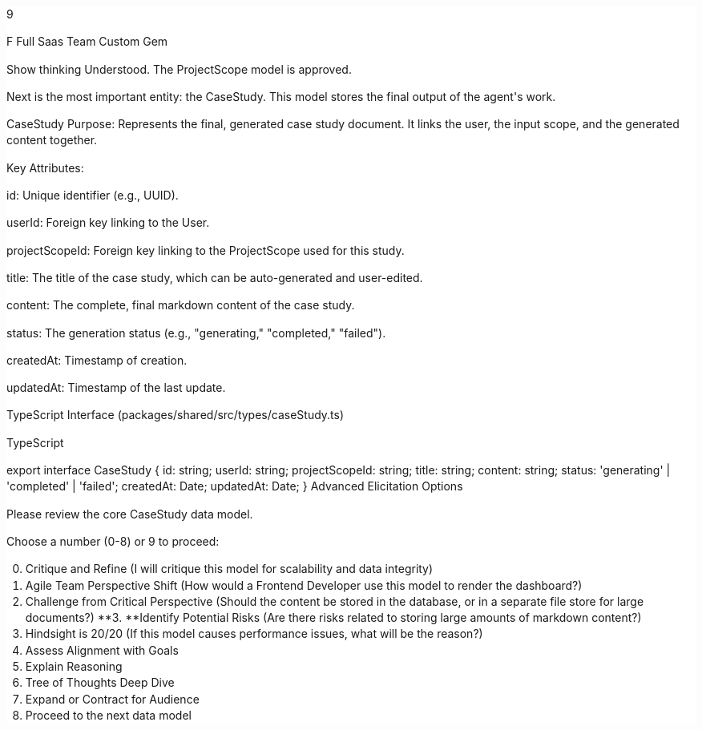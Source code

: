 





9


F
Full Saas Team
Custom Gem

Show thinking
Understood. The ProjectScope model is approved.

Next is the most important entity: the CaseStudy. This model stores the final output of the agent's work.

CaseStudy
Purpose: Represents the final, generated case study document. It links the user, the input scope, and the generated content together.

Key Attributes:

id: Unique identifier (e.g., UUID).

userId: Foreign key linking to the User.

projectScopeId: Foreign key linking to the ProjectScope used for this study.

title: The title of the case study, which can be auto-generated and user-edited.

content: The complete, final markdown content of the case study.

status: The generation status (e.g., "generating," "completed," "failed").

createdAt: Timestamp of creation.

updatedAt: Timestamp of the last update.

TypeScript Interface (packages/shared/src/types/caseStudy.ts)

TypeScript

export interface CaseStudy {
  id: string;
  userId: string;
  projectScopeId: string;
  title: string;
  content: string;
  status: 'generating' | 'completed' | 'failed';
  createdAt: Date;
  updatedAt: Date;
}
Advanced Elicitation Options

Please review the core CaseStudy data model.

Choose a number (0-8) or 9 to proceed:

0. Critique and Refine (I will critique this model for scalability and data integrity)
1. Agile Team Perspective Shift (How would a Frontend Developer use this model to render the dashboard?)
2. Challenge from Critical Perspective (Should the content be stored in the database, or in a separate file store for large documents?)
**3. **Identify Potential Risks (Are there risks related to storing large amounts of markdown content?)
4. Hindsight is 20/20 (If this model causes performance issues, what will be the reason?)
5. Assess Alignment with Goals
6. Explain Reasoning
7. Tree of Thoughts Deep Dive
8. Expand or Contract for Audience
9. Proceed to the next data model
